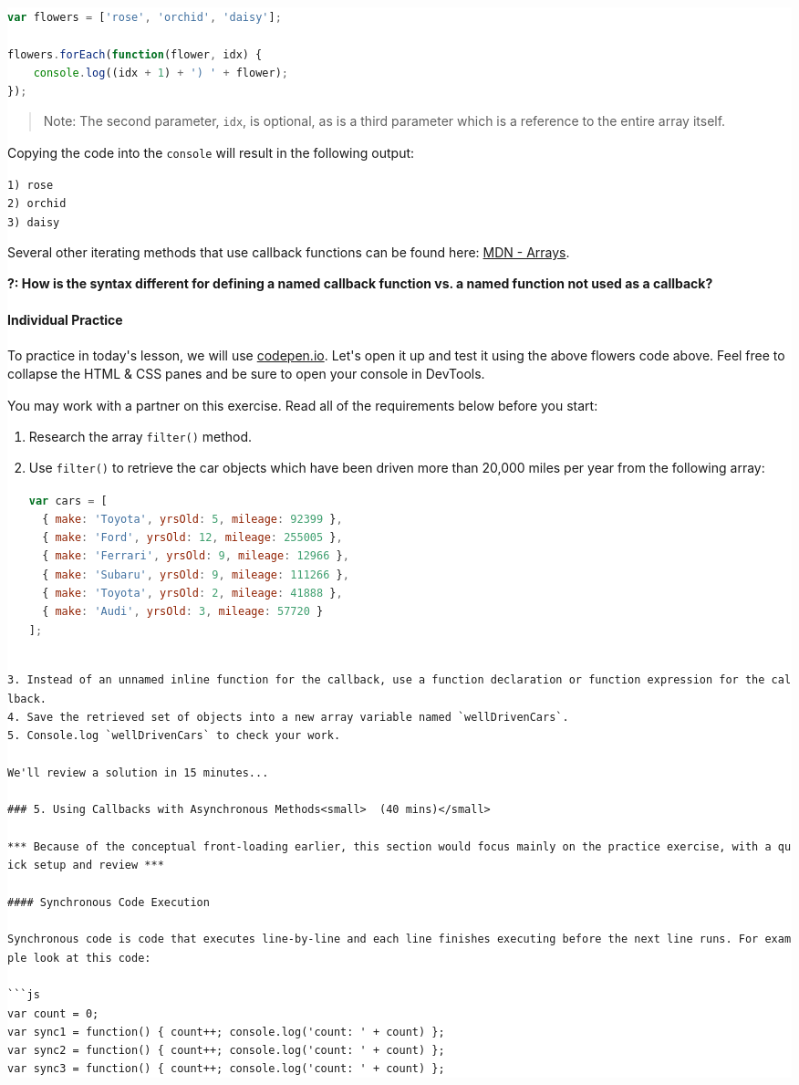 ```js
var flowers = ['rose', 'orchid', 'daisy'];
	
flowers.forEach(function(flower, idx) {
	console.log((idx + 1) + ') ' + flower);
});
```
>Note: The second parameter, `idx`, is optional, as is a third parameter which is a reference to the entire array itself.

Copying the code into the `console` will result in the following output:
	
```
1) rose
2) orchid
3) daisy
```
Several other iterating methods that use callback functions can be found here: [MDN - Arrays](https://developer.mozilla.org/en-US/docs/Web/JavaScript/Reference/Global_Objects/Array).

**?: How is the syntax different for defining a named callback function vs. a named function not used as a callback?**

#### Individual Practice

To practice in today's lesson, we will use [codepen.io](https://codepen.io). Let's open it up and test it using the above flowers code above. Feel free to collapse the HTML & CSS panes and be sure to open your console in DevTools.

You may work with a partner on this exercise.  Read all of the requirements below before you start:

1. Research the array `filter()` method.
2. Use `filter()` to retrieve the car objects which have been driven more than 20,000 miles per year from the following array:

	```js
	var cars = [
	  { make: 'Toyota', yrsOld: 5, mileage: 92399 },
	  { make: 'Ford', yrsOld: 12, mileage: 255005 },
	  { make: 'Ferrari', yrsOld: 9, mileage: 12966 },
	  { make: 'Subaru', yrsOld: 9, mileage: 111266 },
	  { make: 'Toyota', yrsOld: 2, mileage: 41888 },
	  { make: 'Audi', yrsOld: 3, mileage: 57720 }
	];
```

3. Instead of an unnamed inline function for the callback, use a function declaration or function expression for the callback.
4. Save the retrieved set of objects into a new array variable named `wellDrivenCars`.
5. Console.log `wellDrivenCars` to check your work.

We'll review a solution in 15 minutes...

### 5. Using Callbacks with Asynchronous Methods<small>  (40 mins)</small>

*** Because of the conceptual front-loading earlier, this section would focus mainly on the practice exercise, with a quick setup and review ***

#### Synchronous Code Execution

Synchronous code is code that executes line-by-line and each line finishes executing before the next line runs. For example look at this code:

```js
var count = 0;
var sync1 = function() { count++; console.log('count: ' + count) };
var sync2 = function() { count++; console.log('count: ' + count) };
var sync3 = function() { count++; console.log('count: ' + count) };
```